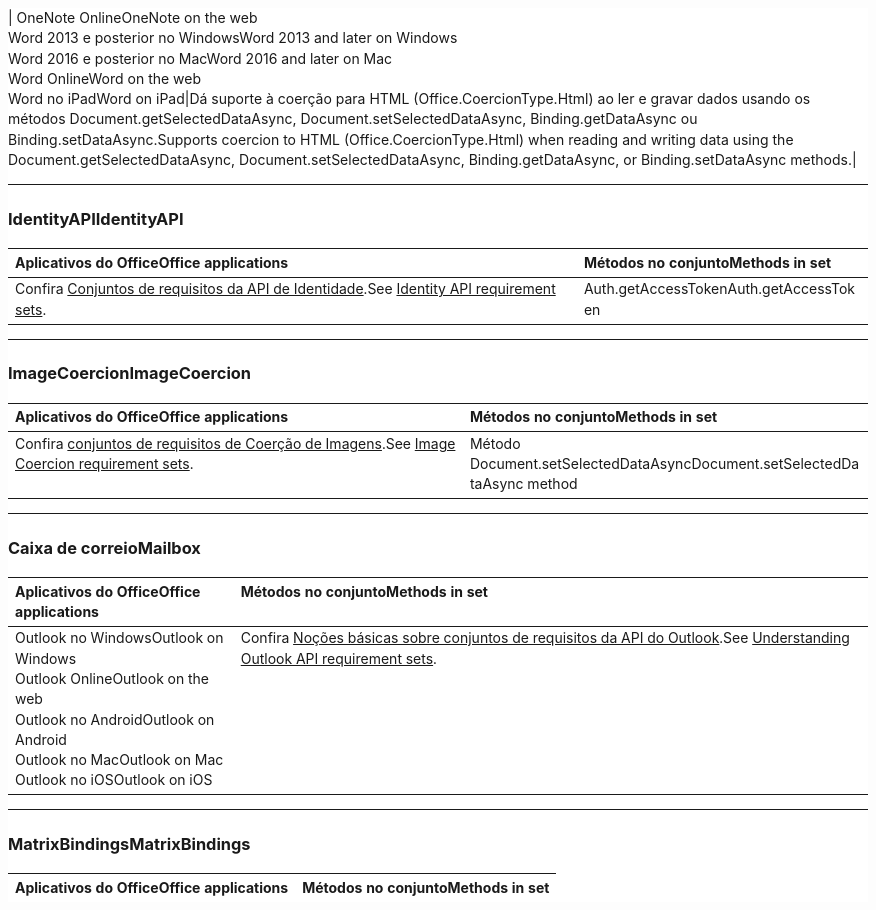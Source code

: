 | <span data-ttu-id="9d7f3-233">OneNote Online</span><span class="sxs-lookup"><span data-stu-id="9d7f3-233">OneNote on the web</span></span><br><span data-ttu-id="9d7f3-234">Word 2013 e posterior no Windows</span><span class="sxs-lookup"><span data-stu-id="9d7f3-234">Word 2013 and later on Windows</span></span><br><span data-ttu-id="9d7f3-235">Word 2016 e posterior no Mac</span><span class="sxs-lookup"><span data-stu-id="9d7f3-235">Word 2016 and later on Mac</span></span><br><span data-ttu-id="9d7f3-236">Word Online</span><span class="sxs-lookup"><span data-stu-id="9d7f3-236">Word on the web</span></span><br><span data-ttu-id="9d7f3-237">Word no iPad</span><span class="sxs-lookup"><span data-stu-id="9d7f3-237">Word on iPad</span></span>|<span data-ttu-id="9d7f3-238">Dá suporte à coerção para HTML (Office.CoercionType.Html) ao ler e gravar dados usando os métodos Document.getSelectedDataAsync, Document.setSelectedDataAsync, Binding.getDataAsync ou Binding.setDataAsync.</span><span class="sxs-lookup"><span data-stu-id="9d7f3-238">Supports coercion to HTML (Office.CoercionType.Html) when reading and writing data using the Document.getSelectedDataAsync, Document.setSelectedDataAsync, Binding.getDataAsync, or Binding.setDataAsync methods.</span></span>|

---

### <a name="identityapi"></a><span data-ttu-id="9d7f3-239">IdentityAPI</span><span class="sxs-lookup"><span data-stu-id="9d7f3-239">IdentityAPI</span></span>

|<span data-ttu-id="9d7f3-240">**Aplicativos do Office**</span><span class="sxs-lookup"><span data-stu-id="9d7f3-240">**Office applications**</span></span>|<span data-ttu-id="9d7f3-241">**Métodos no conjunto**</span><span class="sxs-lookup"><span data-stu-id="9d7f3-241">**Methods in set**</span></span>|
|:-----|:-----|
| <span data-ttu-id="9d7f3-242">Confira [Conjuntos de requisitos da API de Identidade](identity-api-requirement-sets.md).</span><span class="sxs-lookup"><span data-stu-id="9d7f3-242">See [Identity API requirement sets](identity-api-requirement-sets.md).</span></span> | <span data-ttu-id="9d7f3-243">Auth.getAccessToken</span><span class="sxs-lookup"><span data-stu-id="9d7f3-243">Auth.getAccessToken</span></span> |

---

### <a name="imagecoercion"></a><span data-ttu-id="9d7f3-244">ImageCoercion</span><span class="sxs-lookup"><span data-stu-id="9d7f3-244">ImageCoercion</span></span>

|<span data-ttu-id="9d7f3-245">**Aplicativos do Office**</span><span class="sxs-lookup"><span data-stu-id="9d7f3-245">**Office applications**</span></span>|<span data-ttu-id="9d7f3-246">**Métodos no conjunto**</span><span class="sxs-lookup"><span data-stu-id="9d7f3-246">**Methods in set**</span></span>|
|:-----|:-----|
| <span data-ttu-id="9d7f3-247">Confira [conjuntos de requisitos de Coerção de Imagens](image-coercion-requirement-sets.md).</span><span class="sxs-lookup"><span data-stu-id="9d7f3-247">See [Image Coercion requirement sets](image-coercion-requirement-sets.md).</span></span> | <span data-ttu-id="9d7f3-248">Método Document.setSelectedDataAsync</span><span class="sxs-lookup"><span data-stu-id="9d7f3-248">Document.setSelectedDataAsync method</span></span>|

---

### <a name="mailbox"></a><span data-ttu-id="9d7f3-249">Caixa de correio</span><span class="sxs-lookup"><span data-stu-id="9d7f3-249">Mailbox</span></span>

|<span data-ttu-id="9d7f3-250">**Aplicativos do Office**</span><span class="sxs-lookup"><span data-stu-id="9d7f3-250">**Office applications**</span></span>|<span data-ttu-id="9d7f3-251">**Métodos no conjunto**</span><span class="sxs-lookup"><span data-stu-id="9d7f3-251">**Methods in set**</span></span>|
|:-----|:-----|
|<span data-ttu-id="9d7f3-252">Outlook no Windows</span><span class="sxs-lookup"><span data-stu-id="9d7f3-252">Outlook on Windows</span></span><br><span data-ttu-id="9d7f3-253">Outlook Online</span><span class="sxs-lookup"><span data-stu-id="9d7f3-253">Outlook on the web</span></span><br><span data-ttu-id="9d7f3-254">Outlook no Android</span><span class="sxs-lookup"><span data-stu-id="9d7f3-254">Outlook on Android</span></span><br><span data-ttu-id="9d7f3-255">Outlook no Mac</span><span class="sxs-lookup"><span data-stu-id="9d7f3-255">Outlook on Mac</span></span><br><span data-ttu-id="9d7f3-256">Outlook no iOS</span><span class="sxs-lookup"><span data-stu-id="9d7f3-256">Outlook on iOS</span></span>|<span data-ttu-id="9d7f3-257">Confira [Noções básicas sobre conjuntos de requisitos da API do Outlook](outlook-api-requirement-sets.md).</span><span class="sxs-lookup"><span data-stu-id="9d7f3-257">See [Understanding Outlook API requirement sets](outlook-api-requirement-sets.md).</span></span>|

---

### <a name="matrixbindings"></a><span data-ttu-id="9d7f3-258">MatrixBindings</span><span class="sxs-lookup"><span data-stu-id="9d7f3-258">MatrixBindings</span></span>

|<span data-ttu-id="9d7f3-259">**Aplicativos do Office**</span><span class="sxs-lookup"><span data-stu-id="9d7f3-259">**Office applications**</span></span>|<span data-ttu-id="9d7f3-260">**Métodos no conjunto**</span><span class="sxs-lookup"><span data-stu-id="9d7f3-260">**Methods in set**</span></span>|
|:-----|:-----|